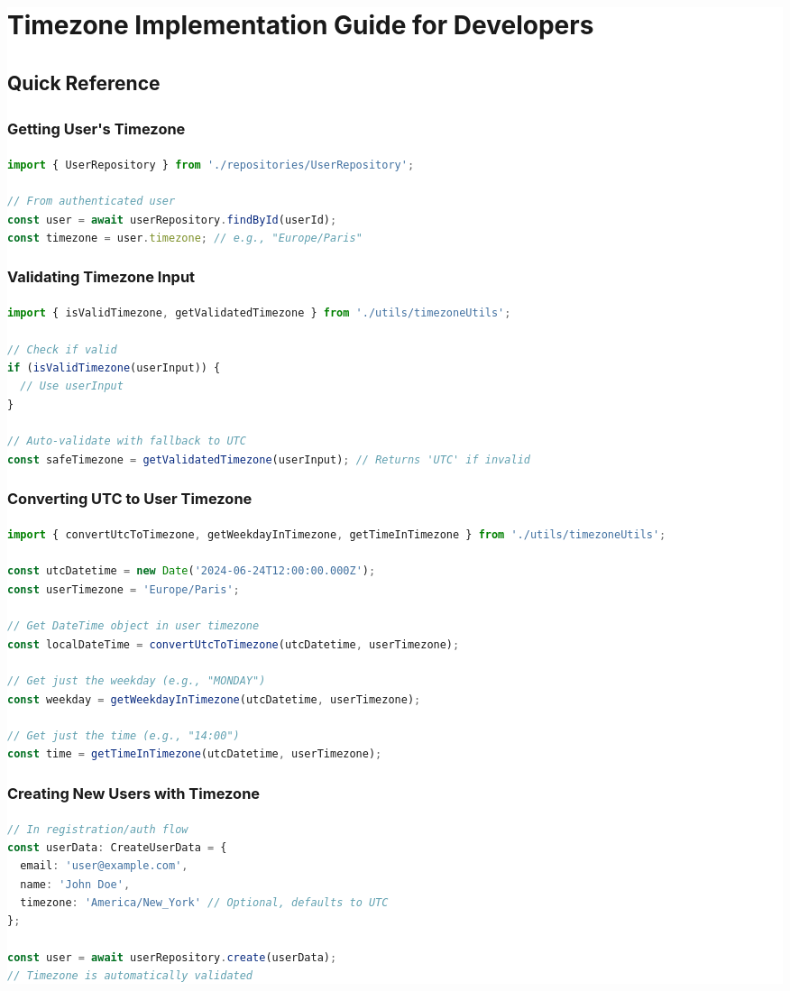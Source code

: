 # Timezone Implementation Guide for Developers

## Quick Reference

### Getting User's Timezone

```typescript
import { UserRepository } from './repositories/UserRepository';

// From authenticated user
const user = await userRepository.findById(userId);
const timezone = user.timezone; // e.g., "Europe/Paris"
```

### Validating Timezone Input

```typescript
import { isValidTimezone, getValidatedTimezone } from './utils/timezoneUtils';

// Check if valid
if (isValidTimezone(userInput)) {
  // Use userInput
}

// Auto-validate with fallback to UTC
const safeTimezone = getValidatedTimezone(userInput); // Returns 'UTC' if invalid
```

### Converting UTC to User Timezone

```typescript
import { convertUtcToTimezone, getWeekdayInTimezone, getTimeInTimezone } from './utils/timezoneUtils';

const utcDatetime = new Date('2024-06-24T12:00:00.000Z');
const userTimezone = 'Europe/Paris';

// Get DateTime object in user timezone
const localDateTime = convertUtcToTimezone(utcDatetime, userTimezone);

// Get just the weekday (e.g., "MONDAY")
const weekday = getWeekdayInTimezone(utcDatetime, userTimezone);

// Get just the time (e.g., "14:00")
const time = getTimeInTimezone(utcDatetime, userTimezone);
```

### Creating New Users with Timezone

```typescript
// In registration/auth flow
const userData: CreateUserData = {
  email: 'user@example.com',
  name: 'John Doe',
  timezone: 'America/New_York' // Optional, defaults to UTC
};

const user = await userRepository.create(userData);
// Timezone is automatically validated
```
